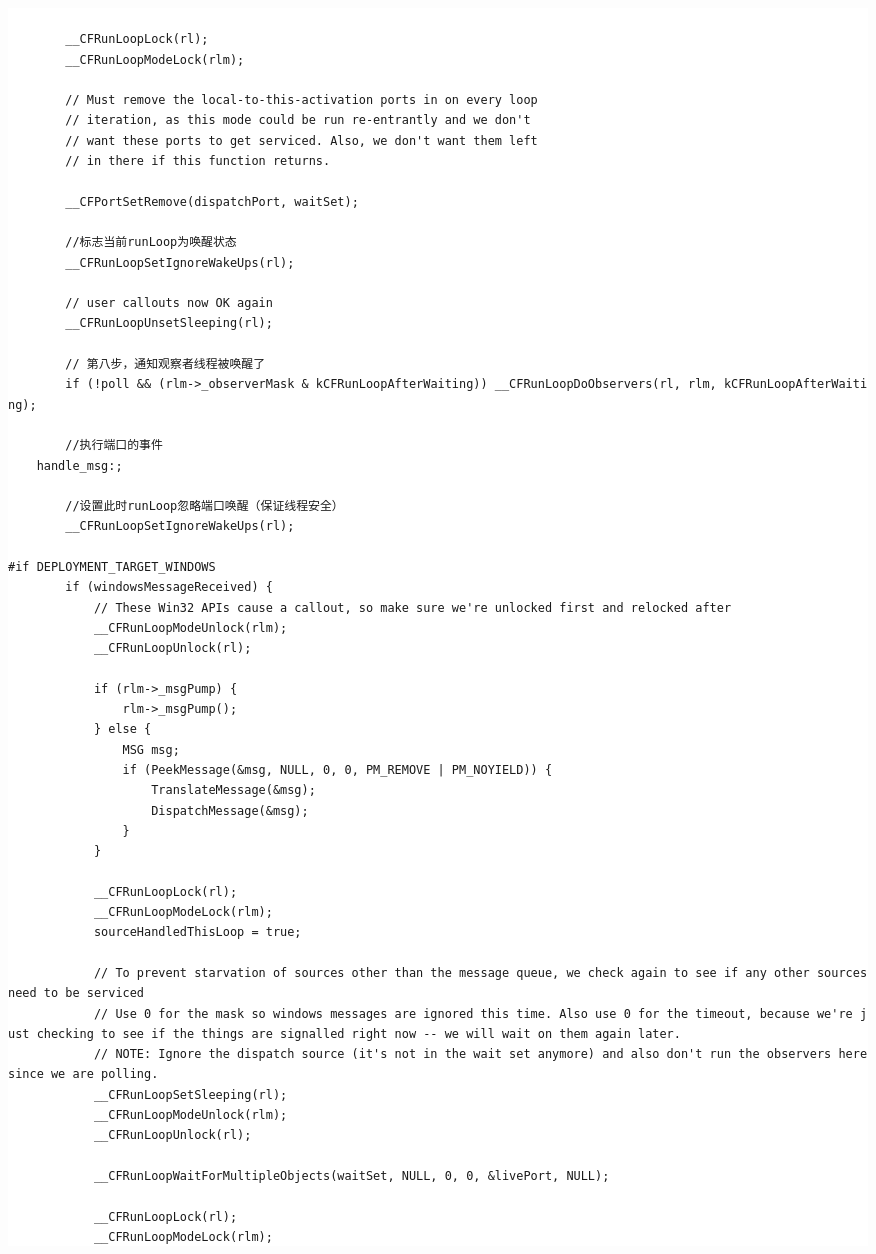 ```

        __CFRunLoopLock(rl);
        __CFRunLoopModeLock(rlm);

        // Must remove the local-to-this-activation ports in on every loop
        // iteration, as this mode could be run re-entrantly and we don't
        // want these ports to get serviced. Also, we don't want them left
        // in there if this function returns.

        __CFPortSetRemove(dispatchPort, waitSet);

        //标志当前runLoop为唤醒状态
        __CFRunLoopSetIgnoreWakeUps(rl);

        // user callouts now OK again
        __CFRunLoopUnsetSleeping(rl);

        // 第八步，通知观察者线程被唤醒了
        if (!poll && (rlm->_observerMask & kCFRunLoopAfterWaiting)) __CFRunLoopDoObservers(rl, rlm, kCFRunLoopAfterWaiting);

        //执行端口的事件
    handle_msg:;

        //设置此时runLoop忽略端口唤醒（保证线程安全）
        __CFRunLoopSetIgnoreWakeUps(rl);

#if DEPLOYMENT_TARGET_WINDOWS
        if (windowsMessageReceived) {
            // These Win32 APIs cause a callout, so make sure we're unlocked first and relocked after
            __CFRunLoopModeUnlock(rlm);
            __CFRunLoopUnlock(rl);

            if (rlm->_msgPump) {
                rlm->_msgPump();
            } else {
                MSG msg;
                if (PeekMessage(&msg, NULL, 0, 0, PM_REMOVE | PM_NOYIELD)) {
                    TranslateMessage(&msg);
                    DispatchMessage(&msg);
                }
            }

            __CFRunLoopLock(rl);
            __CFRunLoopModeLock(rlm);
            sourceHandledThisLoop = true;

            // To prevent starvation of sources other than the message queue, we check again to see if any other sources need to be serviced
            // Use 0 for the mask so windows messages are ignored this time. Also use 0 for the timeout, because we're just checking to see if the things are signalled right now -- we will wait on them again later.
            // NOTE: Ignore the dispatch source (it's not in the wait set anymore) and also don't run the observers here since we are polling.
            __CFRunLoopSetSleeping(rl);
            __CFRunLoopModeUnlock(rlm);
            __CFRunLoopUnlock(rl);

            __CFRunLoopWaitForMultipleObjects(waitSet, NULL, 0, 0, &livePort, NULL);

            __CFRunLoopLock(rl);
            __CFRunLoopModeLock(rlm);
```